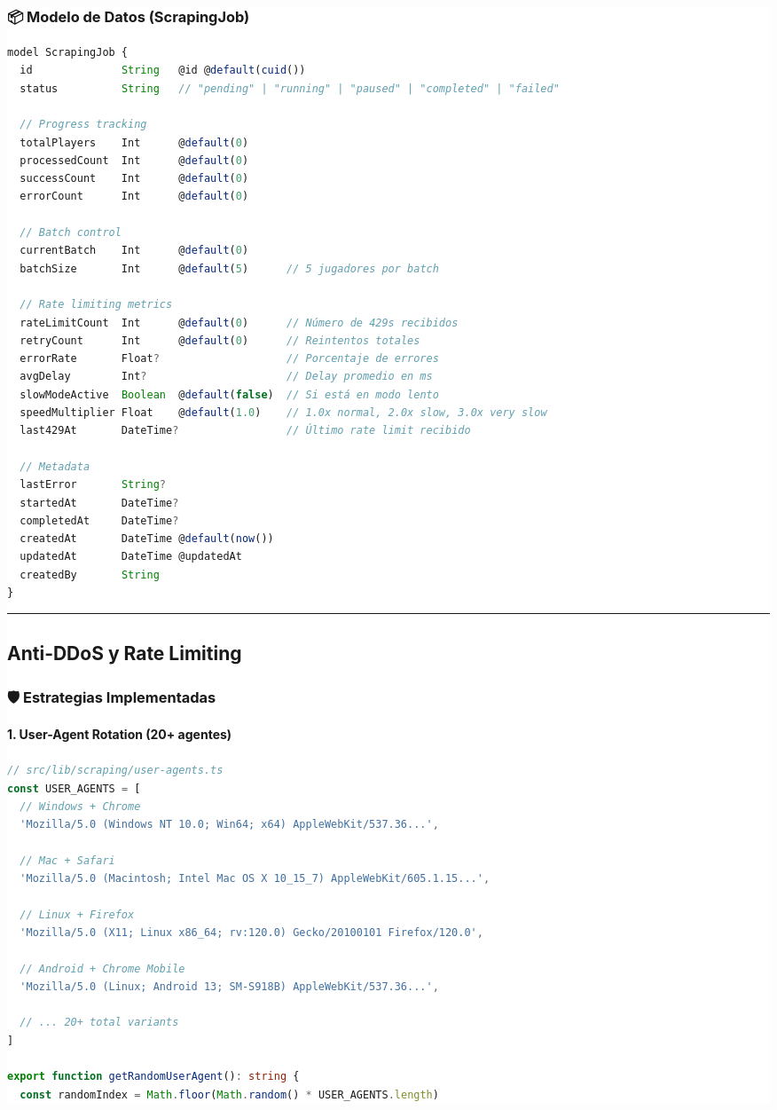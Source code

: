 ### 📦 Modelo de Datos (ScrapingJob)

```typescript
model ScrapingJob {
  id              String   @id @default(cuid())
  status          String   // "pending" | "running" | "paused" | "completed" | "failed"

  // Progress tracking
  totalPlayers    Int      @default(0)
  processedCount  Int      @default(0)
  successCount    Int      @default(0)
  errorCount      Int      @default(0)

  // Batch control
  currentBatch    Int      @default(0)
  batchSize       Int      @default(5)      // 5 jugadores por batch

  // Rate limiting metrics
  rateLimitCount  Int      @default(0)      // Número de 429s recibidos
  retryCount      Int      @default(0)      // Reintentos totales
  errorRate       Float?                    // Porcentaje de errores
  avgDelay        Int?                      // Delay promedio en ms
  slowModeActive  Boolean  @default(false)  // Si está en modo lento
  speedMultiplier Float    @default(1.0)    // 1.0x normal, 2.0x slow, 3.0x very slow
  last429At       DateTime?                 // Último rate limit recibido

  // Metadata
  lastError       String?
  startedAt       DateTime?
  completedAt     DateTime?
  createdAt       DateTime @default(now())
  updatedAt       DateTime @updatedAt
  createdBy       String
}
```

---

## Anti-DDoS y Rate Limiting

### 🛡️ Estrategias Implementadas

#### 1. **User-Agent Rotation** (20+ agentes)

```typescript
// src/lib/scraping/user-agents.ts
const USER_AGENTS = [
  // Windows + Chrome
  'Mozilla/5.0 (Windows NT 10.0; Win64; x64) AppleWebKit/537.36...',

  // Mac + Safari
  'Mozilla/5.0 (Macintosh; Intel Mac OS X 10_15_7) AppleWebKit/605.1.15...',

  // Linux + Firefox
  'Mozilla/5.0 (X11; Linux x86_64; rv:120.0) Gecko/20100101 Firefox/120.0',

  // Android + Chrome Mobile
  'Mozilla/5.0 (Linux; Android 13; SM-S918B) AppleWebKit/537.36...',

  // ... 20+ total variants
]

export function getRandomUserAgent(): string {
  const randomIndex = Math.floor(Math.random() * USER_AGENTS.length)
```